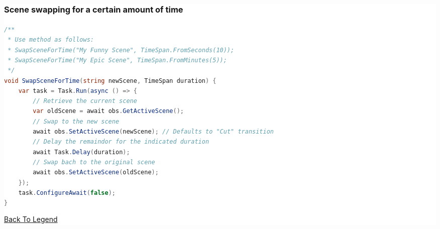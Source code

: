 ### Scene swapping for a certain amount of time

```csharp
/**
 * Use method as follows:
 * SwapSceneForTime("My Funny Scene", TimeSpan.FromSeconds(10));
 * SwapSceneForTime("My Epic Scene", TimeSpan.FromMinutes(5));
 */
void SwapSceneForTime(string newScene, TimeSpan duration) {
    var task = Task.Run(async () => {
        // Retrieve the current scene
        var oldScene = await obs.GetActiveScene();
        // Swap to the new scene
        await obs.SetActiveScene(newScene); // Defaults to "Cut" transition
        // Delay the remaindor for the indicated duration
        await Task.Delay(duration);
        // Swap bach to the original scene
        await obs.SetActiveScene(oldScene);
    });
    task.ConfigureAwait(false);
}
```

[Back To Legend](#Legend)
